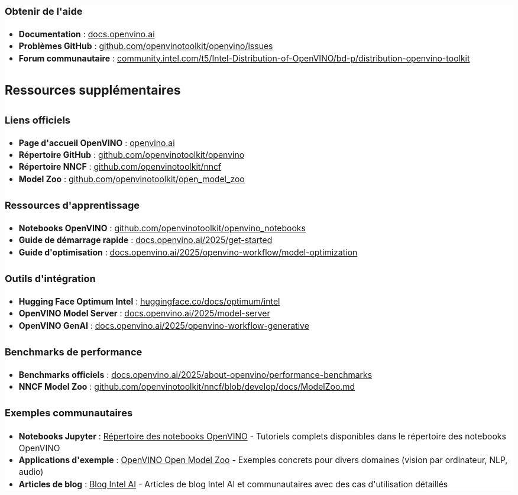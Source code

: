 ### Obtenir de l'aide

- **Documentation** : [docs.openvino.ai](https://docs.openvino.ai/2025/index.html)
- **Problèmes GitHub** : [github.com/openvinotoolkit/openvino/issues](https://github.com/openvinotoolkit/openvino/issues)
- **Forum communautaire** : [community.intel.com/t5/Intel-Distribution-of-OpenVINO/bd-p/distribution-openvino-toolkit](https://community.intel.com/t5/Intel-Distribution-of-OpenVINO/bd-p/distribution-openvino-toolkit)

## Ressources supplémentaires

### Liens officiels
- **Page d'accueil OpenVINO** : [openvino.ai](https://openvino.ai/)
- **Répertoire GitHub** : [github.com/openvinotoolkit/openvino](https://github.com/openvinotoolkit/openvino)
- **Répertoire NNCF** : [github.com/openvinotoolkit/nncf](https://github.com/openvinotoolkit/nncf)
- **Model Zoo** : [github.com/openvinotoolkit/open_model_zoo](https://github.com/openvinotoolkit/open_model_zoo)

### Ressources d'apprentissage
- **Notebooks OpenVINO** : [github.com/openvinotoolkit/openvino_notebooks](https://github.com/openvinotoolkit/openvino_notebooks)
- **Guide de démarrage rapide** : [docs.openvino.ai/2025/get-started](https://docs.openvino.ai/2025/get-started/install-openvino.html)
- **Guide d'optimisation** : [docs.openvino.ai/2025/openvino-workflow/model-optimization](https://docs.openvino.ai/2025/openvino-workflow/model-optimization.html)

### Outils d'intégration
- **Hugging Face Optimum Intel** : [huggingface.co/docs/optimum/intel](https://huggingface.co/docs/optimum/intel/optimization_ov)
- **OpenVINO Model Server** : [docs.openvino.ai/2025/model-server](https://docs.openvino.ai/2025/model-server/ovms_what_is_openvino_model_server.html)
- **OpenVINO GenAI** : [docs.openvino.ai/2025/openvino-workflow-generative](https://docs.openvino.ai/2025/openvino-workflow-generative.html)

### Benchmarks de performance
- **Benchmarks officiels** : [docs.openvino.ai/2025/about-openvino/performance-benchmarks](https://docs.openvino.ai/2025/about-openvino/performance-benchmarks.html)
- **NNCF Model Zoo** : [github.com/openvinotoolkit/nncf/blob/develop/docs/ModelZoo.md](https://github.com/openvinotoolkit/nncf/blob/develop/docs/ModelZoo.md)

### Exemples communautaires
- **Notebooks Jupyter** : [Répertoire des notebooks OpenVINO](https://github.com/openvinotoolkit/openvino_notebooks) - Tutoriels complets disponibles dans le répertoire des notebooks OpenVINO
- **Applications d'exemple** : [OpenVINO Open Model Zoo](https://github.com/openvinotoolkit/open_model_zoo) - Exemples concrets pour divers domaines (vision par ordinateur, NLP, audio)
- **Articles de blog** : [Blog Intel AI](https://www.intel.com/content/www/us/en/artificial-intelligence/blog.html) - Articles de blog Intel AI et communautaires avec des cas d'utilisation détaillés
